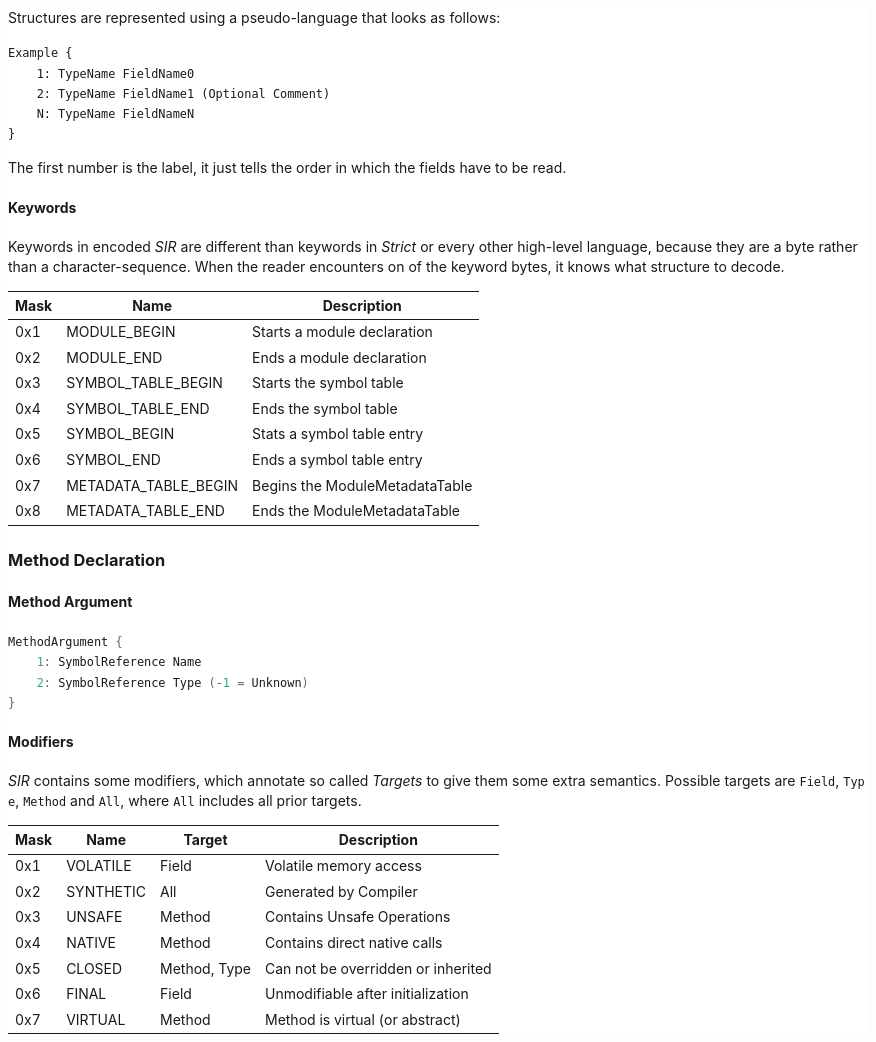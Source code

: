 Structures are represented using a pseudo-language that looks as follows:

```
Example {
    1: TypeName FieldName0
    2: TypeName FieldName1 (Optional Comment)
    N: TypeName FieldNameN
}
```

The first number is the label, it just tells the order in which the fields have to be read.

#### Keywords

Keywords in encoded *SIR* are different than keywords in *Strict* or every other high-level language,
because they are a byte rather than a character-sequence. When the reader encounters on of the keyword
bytes, it knows what structure to decode.

| Mask | Name | Description |
|------|-------|-----------|
| 0x1 | MODULE_BEGIN | Starts a module declaration | 
| 0x2 | MODULE_END | Ends a module declaration |
| 0x3 | SYMBOL_TABLE_BEGIN | Starts the symbol table |
| 0x4 | SYMBOL_TABLE_END | Ends the symbol table |
| 0x5 | SYMBOL_BEGIN  | Stats a symbol table entry |
| 0x6 | SYMBOL_END | Ends a symbol table entry |
| 0x7 | METADATA_TABLE_BEGIN | Begins the ModuleMetadataTable |
| 0x8 | METADATA_TABLE_END | Ends the ModuleMetadataTable |

### Method Declaration
#### Method Argument
```cpp
MethodArgument {
    1: SymbolReference Name
    2: SymbolReference Type (-1 = Unknown)
}
```
#### Modifiers
*SIR* contains some modifiers, which annotate so called *Targets* to give them some
extra semantics. Possible targets are `Field`, `Type`, `Method` and `All`, where `All` 
includes all prior targets.

| Mask | Name | Target | Description |
|------|------|--------|-------------|
| 0x1 | VOLATILE | Field | Volatile memory access |
| 0x2 | SYNTHETIC | All | Generated by Compiler |
| 0x3 | UNSAFE | Method | Contains Unsafe Operations |
| 0x4 | NATIVE | Method | Contains direct native calls |
| 0x5 | CLOSED | Method, Type | Can not be overridden or inherited |
| 0x6 | FINAL | Field | Unmodifiable after initialization | 
| 0x7 | VIRTUAL | Method | Method is virtual (or abstract) |